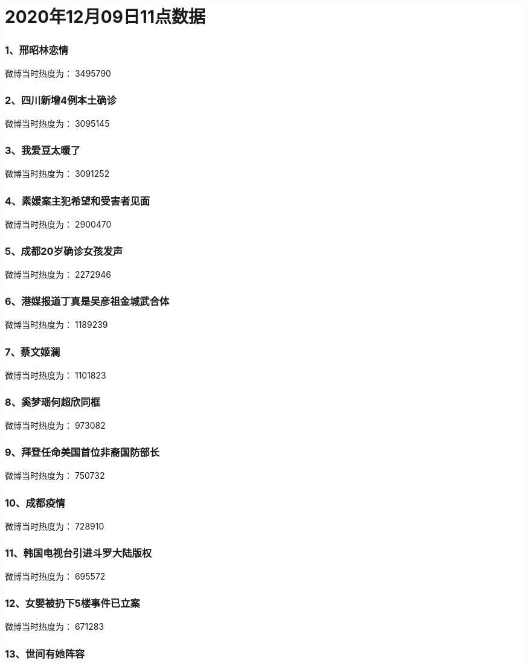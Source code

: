 #  2020年12月09日11点数据

### 1、邢昭林恋情

微博当时热度为： 3495790

### 2、四川新增4例本土确诊

微博当时热度为： 3095145

### 3、我爱豆太暖了

微博当时热度为： 3091252

### 4、素媛案主犯希望和受害者见面

微博当时热度为： 2900470

### 5、成都20岁确诊女孩发声

微博当时热度为： 2272946

### 6、港媒报道丁真是吴彦祖金城武合体

微博当时热度为： 1189239

### 7、蔡文姬澜

微博当时热度为： 1101823

### 8、奚梦瑶何超欣同框

微博当时热度为： 973082

### 9、拜登任命美国首位非裔国防部长

微博当时热度为： 750732

### 10、成都疫情

微博当时热度为： 728910

### 11、韩国电视台引进斗罗大陆版权

微博当时热度为： 695572

### 12、女婴被扔下5楼事件已立案

微博当时热度为： 671283

### 13、世间有她阵容
